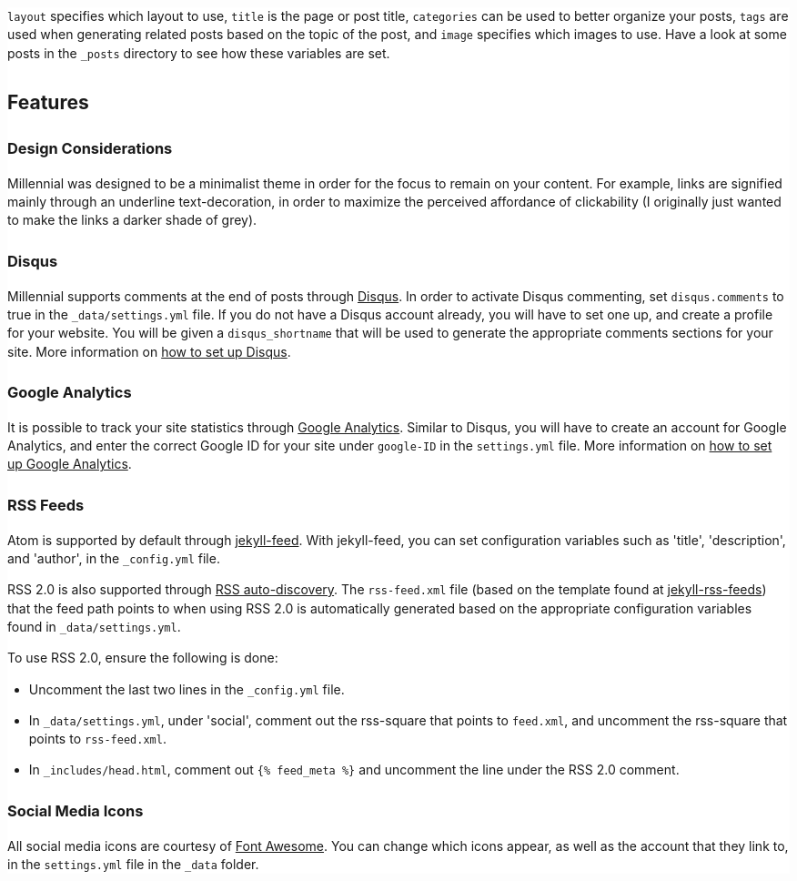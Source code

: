 `layout` specifies which layout to use, `title` is the page or post title, `categories` can be used to better organize your posts, `tags` are used when generating related posts based on the topic of the post, and `image` specifies which images to use. Have a look at some posts in the `_posts` directory to see how these variables are set.

## Features

### Design Considerations

Millennial was designed to be a minimalist theme in order for the focus to remain on your content. For example, links are signified mainly through an underline text-decoration, in order to maximize the perceived affordance of clickability (I originally just wanted to make the links a darker shade of grey).

### Disqus

Millennial supports comments at the end of posts through [Disqus](https://disqus.com/). In order to activate Disqus commenting, set `disqus.comments` to true in the `_data/settings.yml` file. If you do not have a Disqus account already, you will have to set one up, and create a profile for your website. You will be given a `disqus_shortname` that will be used to generate the appropriate comments sections for your site. More information on [how to set up Disqus](http://www.perfectlyrandom.org/2014/06/29/adding-disqus-to-your-jekyll-powered-github-pages/).

### Google Analytics

It is possible to track your site statistics through [Google Analytics](https://www.google.com/analytics/). Similar to Disqus, you will have to create an account for Google Analytics, and enter the correct Google ID for your site under `google-ID` in the `settings.yml` file. More information on [how to set up Google Analytics](https://michaelsoolee.com/google-analytics-jekyll/).

### RSS Feeds

Atom is supported by default through [jekyll-feed](https://github.com/jekyll/jekyll-feed). With jekyll-feed, you can set configuration variables such as 'title', 'description', and 'author', in the `_config.yml` file.

RSS 2.0 is also supported through [RSS auto-discovery](http://www.rssboard.org/rss-autodiscovery). The `rss-feed.xml` file (based on the template found at [jekyll-rss-feeds](https://github.com/snaptortoise/jekyll-rss-feeds)) that the feed path points to when using RSS 2.0 is automatically generated based on the appropriate configuration variables found in `_data/settings.yml`.

To use RSS 2.0, ensure the following is done:

* Uncomment the last two lines in the `_config.yml` file.

* In `_data/settings.yml`, under 'social', comment out the rss-square that points to `feed.xml`, and uncomment the rss-square that points to `rss-feed.xml`.

* In `_includes/head.html`, comment out `{% feed_meta %}` and uncomment the line under the RSS 2.0 comment.

### Social Media Icons

All social media icons are courtesy of [Font Awesome](http://fontawesome.io/). You can change which icons appear, as well as the account that they link to, in the `settings.yml` file in the `_data` folder.
